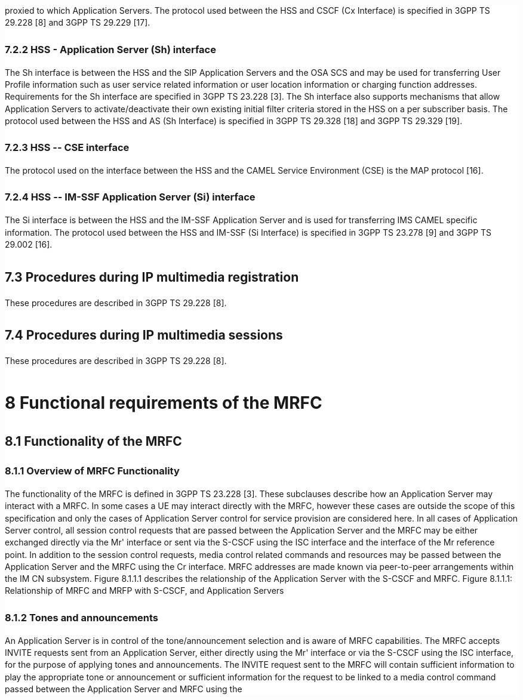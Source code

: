 proxied to which Application Servers.
The protocol used between the HSS and CSCF (Cx Interface) is specified in 3GPP
TS 29.228 [8] and 3GPP TS 29.229 [17].
### 7.2.2 HSS - Application Server (Sh) interface
The Sh interface is between the HSS and the SIP Application Servers and the
OSA SCS and may be used for transferring User Profile information such as user
service related information or user location information or charging function
addresses. Requirements for the Sh interface are specified in 3GPP TS 23.228
[3].
The Sh interface also supports mechanisms that allow Application Servers to
activate/deactivate their own existing initial filter criteria stored in the
HSS on a per subscriber basis.
The protocol used between the HSS and AS (Sh Interface) is specified in 3GPP
TS 29.328 [18] and 3GPP TS 29.329 [19].
### 7.2.3 HSS -- CSE interface
The protocol used on the interface between the HSS and the CAMEL Service
Environment (CSE) is the MAP protocol [16].
### 7.2.4 HSS -- IM-SSF Application Server (Si) interface
The Si interface is between the HSS and the IM-SSF Application Server and is
used for transferring IMS CAMEL specific information.
The protocol used between the HSS and IM-SSF (Si Interface) is specified in
3GPP TS 23.278 [9] and 3GPP TS 29.002 [16].
## 7.3 Procedures during IP multimedia registration
These procedures are described in 3GPP TS 29.228 [8].
## 7.4 Procedures during IP multimedia sessions
These procedures are described in 3GPP TS 29.228 [8].
# 8 Functional requirements of the MRFC
## 8.1 Functionality of the MRFC
### 8.1.1 Overview of MRFC Functionality
The functionality of the MRFC is defined in 3GPP TS 23.228 [3]. These
subclauses describe how an Application Server may interact with a MRFC. In
some cases a UE may interact directly with the MRFC, however these cases are
outside the scope of this specification and only the cases of Application
Server control for service provision are considered here. In all cases of
Application Server control, all session control requests that are passed
between the Application Server and the MRFC may be either exchanged directly
via the Mr\' interface or sent via the S-CSCF using the ISC interface and the
interface of the Mr reference point. In addition to the session control
requests, media control related commands and resources may be passed between
the Application Server and the MRFC using the Cr interface.
MRFC addresses are made known via peer-to-peer arrangements within the IM CN
subsystem.
Figure 8.1.1.1 describes the relationship of the Application Server with the
S-CSCF and MRFC.
Figure 8.1.1.1: Relationship of MRFC and MRFP with S-CSCF, and Application
Servers
### 8.1.2 Tones and announcements
An Application Server is in control of the tone/announcement selection and is
aware of MRFC capabilities.
The MRFC accepts INVITE requests sent from an Application Server, either
directly using the Mr\' interface or via the S-CSCF using the ISC interface,
for the purpose of applying tones and announcements. The INVITE request sent
to the MRFC will contain sufficient information to play the appropriate tone
or announcement or sufficient information for the request to be linked to a
media control command passed between the Application Server and MRFC using the